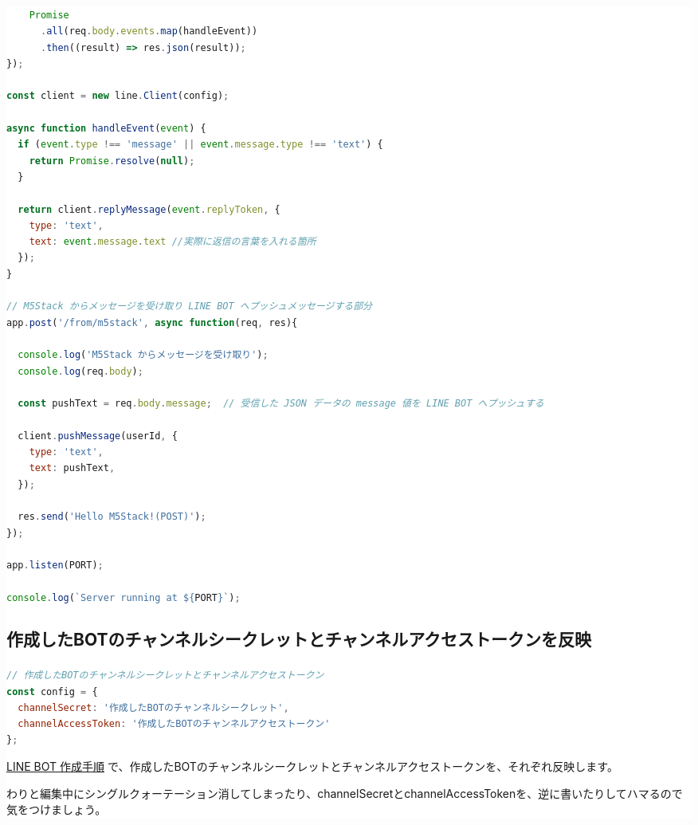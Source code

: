 ```js
    Promise
      .all(req.body.events.map(handleEvent))
      .then((result) => res.json(result));
});

const client = new line.Client(config);

async function handleEvent(event) {
  if (event.type !== 'message' || event.message.type !== 'text') {
    return Promise.resolve(null);
  }

  return client.replyMessage(event.replyToken, {
    type: 'text',
    text: event.message.text //実際に返信の言葉を入れる箇所
  });
}

// M5Stack からメッセージを受け取り LINE BOT へプッシュメッセージする部分
app.post('/from/m5stack', async function(req, res){

  console.log('M5Stack からメッセージを受け取り');
  console.log(req.body);

  const pushText = req.body.message;  // 受信した JSON データの message 値を LINE BOT へプッシュする

  client.pushMessage(userId, {
    type: 'text',
    text: pushText,
  });

  res.send('Hello M5Stack!(POST)');
});

app.listen(PORT);

console.log(`Server running at ${PORT}`);
```

## 作成したBOTのチャンネルシークレットとチャンネルアクセストークンを反映

```js
// 作成したBOTのチャンネルシークレットとチャンネルアクセストークン
const config = {
  channelSecret: '作成したBOTのチャンネルシークレット',
  channelAccessToken: '作成したBOTのチャンネルアクセストークン'
};
```

[LINE BOT 作成手順](12-line-bot-create.md) で、作成したBOTのチャンネルシークレットとチャンネルアクセストークンを、それぞれ反映します。

わりと編集中にシングルクォーテーション消してしまったり、channelSecretとchannelAccessTokenを、逆に書いたりしてハマるので気をつけましょう。
